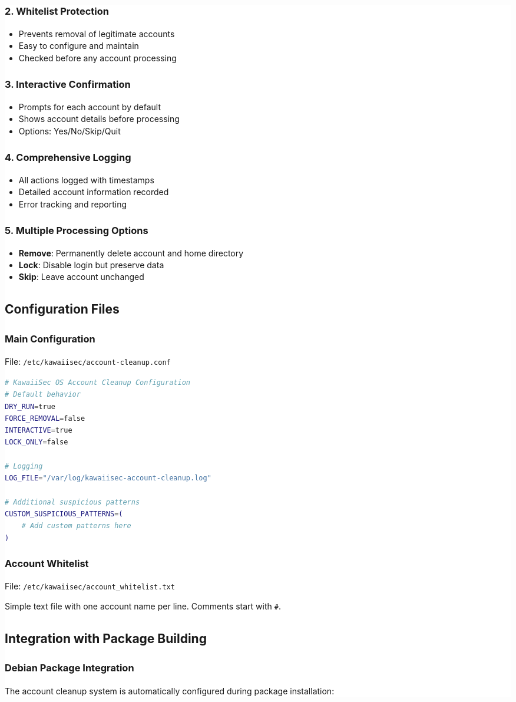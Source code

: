 ### 2. Whitelist Protection
- Prevents removal of legitimate accounts
- Easy to configure and maintain
- Checked before any account processing

### 3. Interactive Confirmation
- Prompts for each account by default
- Shows account details before processing
- Options: Yes/No/Skip/Quit

### 4. Comprehensive Logging
- All actions logged with timestamps
- Detailed account information recorded
- Error tracking and reporting

### 5. Multiple Processing Options
- **Remove**: Permanently delete account and home directory
- **Lock**: Disable login but preserve data
- **Skip**: Leave account unchanged

## Configuration Files

### Main Configuration
File: `/etc/kawaiisec/account-cleanup.conf`

```bash
# KawaiiSec OS Account Cleanup Configuration
# Default behavior
DRY_RUN=true
FORCE_REMOVAL=false
INTERACTIVE=true
LOCK_ONLY=false

# Logging
LOG_FILE="/var/log/kawaiisec-account-cleanup.log"

# Additional suspicious patterns
CUSTOM_SUSPICIOUS_PATTERNS=(
    # Add custom patterns here
)
```

### Account Whitelist
File: `/etc/kawaiisec/account_whitelist.txt`

Simple text file with one account name per line. Comments start with `#`.

## Integration with Package Building

### Debian Package Integration
The account cleanup system is automatically configured during package installation:
